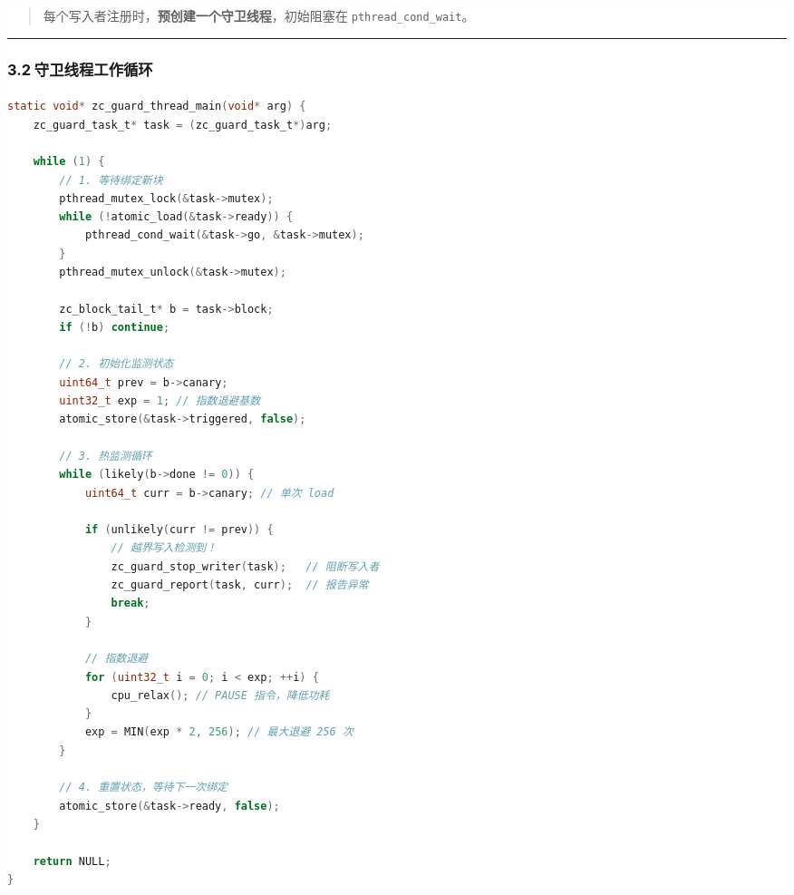 > 每个写入者注册时，**预创建一个守卫线程**，初始阻塞在 `pthread_cond_wait`。

---

### 3.2 守卫线程工作循环

```c
static void* zc_guard_thread_main(void* arg) {
    zc_guard_task_t* task = (zc_guard_task_t*)arg;

    while (1) {
        // 1. 等待绑定新块
        pthread_mutex_lock(&task->mutex);
        while (!atomic_load(&task->ready)) {
            pthread_cond_wait(&task->go, &task->mutex);
        }
        pthread_mutex_unlock(&task->mutex);

        zc_block_tail_t* b = task->block;
        if (!b) continue;

        // 2. 初始化监测状态
        uint64_t prev = b->canary;
        uint32_t exp = 1; // 指数退避基数
        atomic_store(&task->triggered, false);

        // 3. 热监测循环
        while (likely(b->done != 0)) {
            uint64_t curr = b->canary; // 单次 load

            if (unlikely(curr != prev)) {
                // 越界写入检测到！
                zc_guard_stop_writer(task);   // 阻断写入者
                zc_guard_report(task, curr);  // 报告异常
                break;
            }

            // 指数退避
            for (uint32_t i = 0; i < exp; ++i) {
                cpu_relax(); // PAUSE 指令，降低功耗
            }
            exp = MIN(exp * 2, 256); // 最大退避 256 次
        }

        // 4. 重置状态，等待下一次绑定
        atomic_store(&task->ready, false);
    }

    return NULL;
}
```
